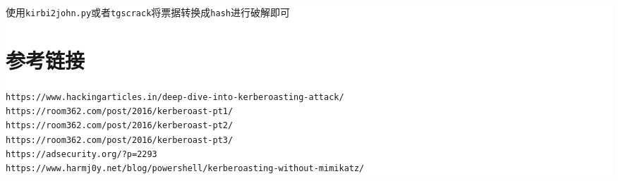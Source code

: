 使用`kirbi2john.py`或者`tgscrack`将票据转换成`hash`进行破解即可

# 参考链接

```plain
https://www.hackingarticles.in/deep-dive-into-kerberoasting-attack/
https://room362.com/post/2016/kerberoast-pt1/
https://room362.com/post/2016/kerberoast-pt2/
https://room362.com/post/2016/kerberoast-pt3/
https://adsecurity.org/?p=2293
https://www.harmj0y.net/blog/powershell/kerberoasting-without-mimikatz/
```
